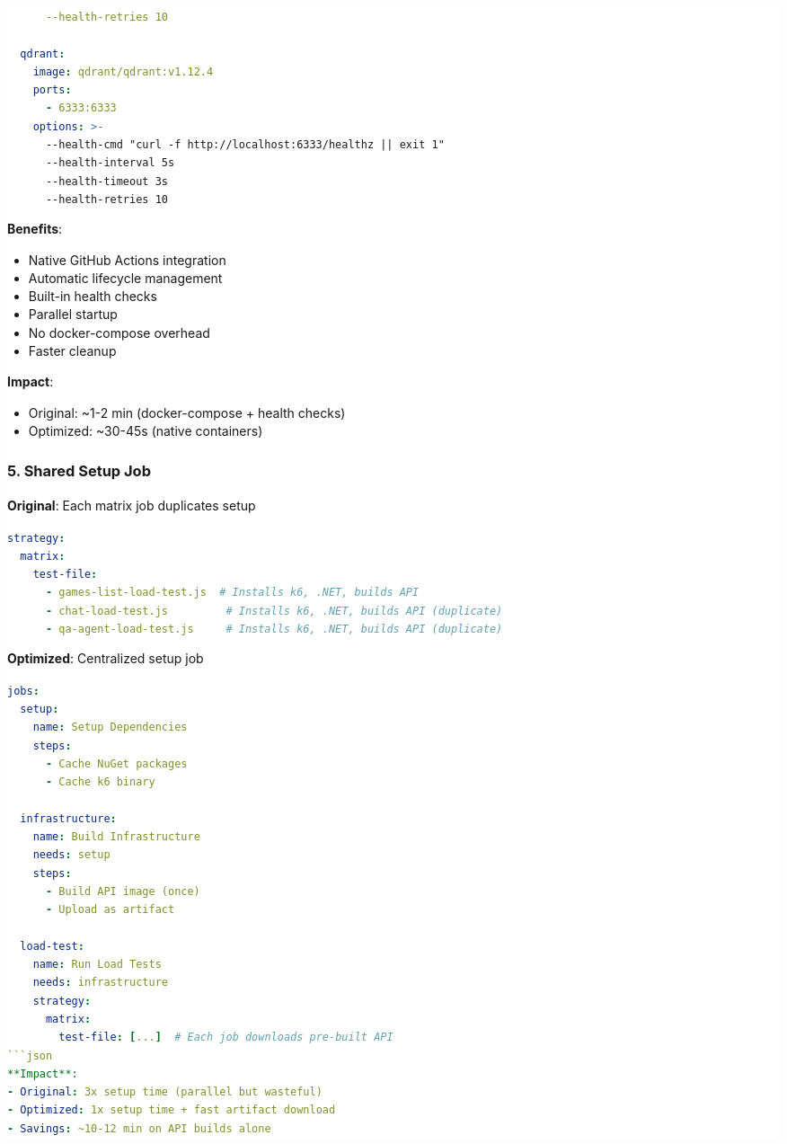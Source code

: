 ```yaml
      --health-retries 10

  qdrant:
    image: qdrant/qdrant:v1.12.4
    ports:
      - 6333:6333
    options: >-
      --health-cmd "curl -f http://localhost:6333/healthz || exit 1"
      --health-interval 5s
      --health-timeout 3s
      --health-retries 10
```

**Benefits**:
- Native GitHub Actions integration
- Automatic lifecycle management
- Built-in health checks
- Parallel startup
- No docker-compose overhead
- Faster cleanup

**Impact**:
- Original: ~1-2 min (docker-compose + health checks)
- Optimized: ~30-45s (native containers)

### 5. Shared Setup Job

**Original**: Each matrix job duplicates setup
```yaml
strategy:
  matrix:
    test-file:
      - games-list-load-test.js  # Installs k6, .NET, builds API
      - chat-load-test.js         # Installs k6, .NET, builds API (duplicate)
      - qa-agent-load-test.js     # Installs k6, .NET, builds API (duplicate)
```

**Optimized**: Centralized setup job
```yaml
jobs:
  setup:
    name: Setup Dependencies
    steps:
      - Cache NuGet packages
      - Cache k6 binary

  infrastructure:
    name: Build Infrastructure
    needs: setup
    steps:
      - Build API image (once)
      - Upload as artifact

  load-test:
    name: Run Load Tests
    needs: infrastructure
    strategy:
      matrix:
        test-file: [...]  # Each job downloads pre-built API
```json
**Impact**:
- Original: 3x setup time (parallel but wasteful)
- Optimized: 1x setup time + fast artifact download
- Savings: ~10-12 min on API builds alone

```